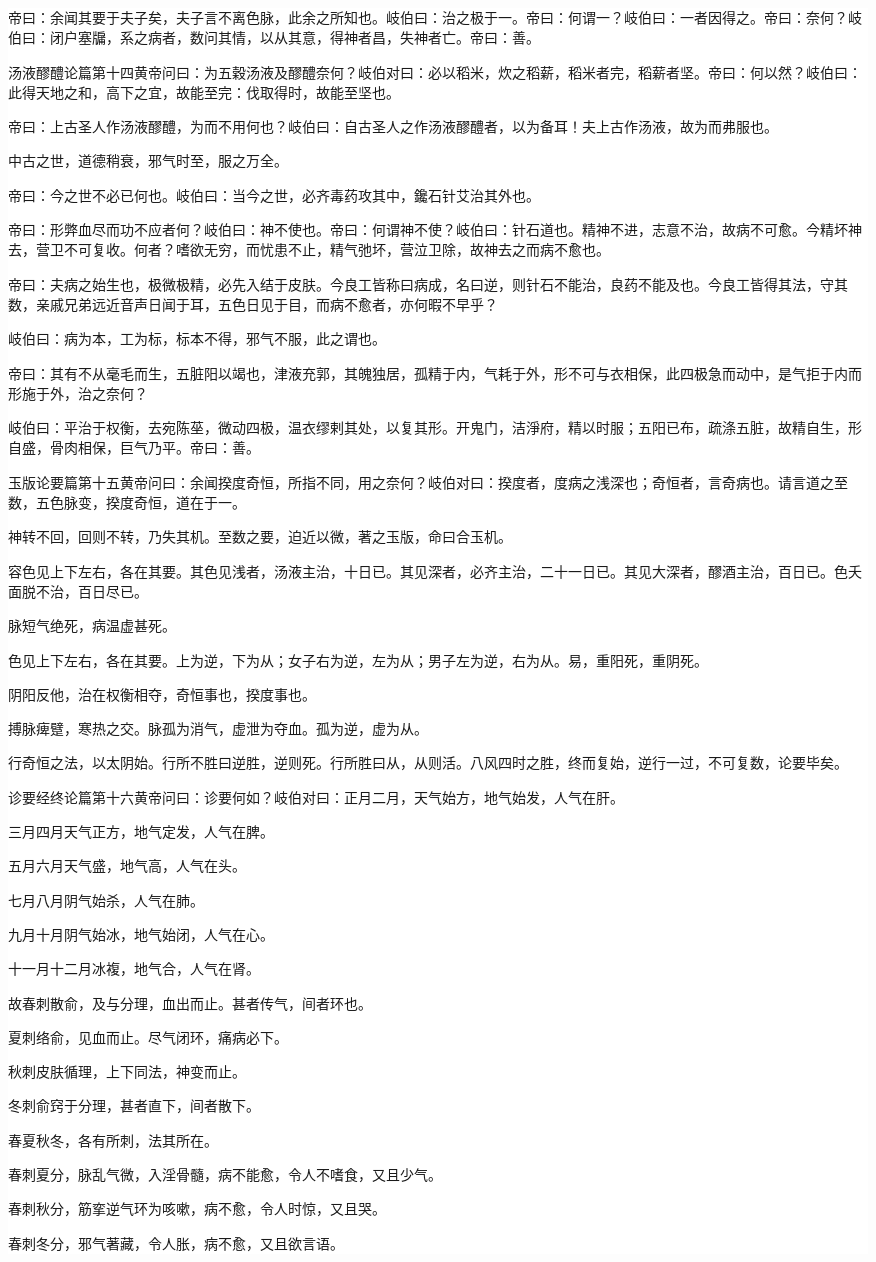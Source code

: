 帝曰：余闻其要于夫子矣，夫子言不离色脉，此余之所知也。岐伯曰：治之极于一。帝曰：何谓一？岐伯曰：一者因得之。帝曰：奈何？岐伯曰：闭户塞牖，系之病者，数问其情，以从其意，得神者昌，失神者亡。帝曰：善。

汤液醪醴论篇第十四黄帝问曰：为五穀汤液及醪醴奈何？岐伯对曰：必以稻米，炊之稻薪，稻米者完，稻薪者坚。帝曰：何以然？岐伯曰：此得天地之和，高下之宜，故能至完：伐取得时，故能至坚也。

帝曰：上古圣人作汤液醪醴，为而不用何也？岐伯曰：自古圣人之作汤液醪醴者，以为备耳！夫上古作汤液，故为而弗服也。

中古之世，道德稍衰，邪气时至，服之万全。

帝曰：今之世不必已何也。岐伯曰：当今之世，必齐毒药攻其中，鑱石针艾治其外也。

帝曰：形弊血尽而功不应者何？岐伯曰：神不使也。帝曰：何谓神不使？岐伯曰：针石道也。精神不进，志意不治，故病不可愈。今精坏神去，营卫不可复收。何者？嗜欲无穷，而忧患不止，精气弛坏，营泣卫除，故神去之而病不愈也。

帝曰：夫病之始生也，极微极精，必先入结于皮肤。今良工皆称曰病成，名曰逆，则针石不能治，良药不能及也。今良工皆得其法，守其数，亲戚兄弟远近音声日闻于耳，五色日见于目，而病不愈者，亦何暇不早乎？

岐伯曰：病为本，工为标，标本不得，邪气不服，此之谓也。

帝曰：其有不从毫毛而生，五脏阳以竭也，津液充郭，其魄独居，孤精于内，气耗于外，形不可与衣相保，此四极急而动中，是气拒于内而形施于外，治之奈何？

岐伯曰：平治于权衡，去宛陈莝，微动四极，温衣缪剌其处，以复其形。开鬼门，洁淨府，精以时服；五阳已布，疏涤五脏，故精自生，形自盛，骨肉相保，巨气乃平。帝曰：善。

玉版论要篇第十五黄帝问曰：余闻揆度奇恒，所指不同，用之奈何？岐伯对曰：揆度者，度病之浅深也；奇恒者，言奇病也。请言道之至数，五色脉变，揆度奇恒，道在于一。

神转不回，回则不转，乃失其机。至数之要，迫近以微，著之玉版，命曰合玉机。

容色见上下左右，各在其要。其色见浅者，汤液主治，十日已。其见深者，必齐主治，二十一日已。其见大深者，醪酒主治，百日已。色夭面脱不治，百日尽已。

脉短气绝死，病温虚甚死。

色见上下左右，各在其要。上为逆，下为从；女子右为逆，左为从；男子左为逆，右为从。易，重阳死，重阴死。

阴阳反他，治在权衡相夺，奇恒事也，揆度事也。

搏脉痺躄，寒热之交。脉孤为消气，虚泄为夺血。孤为逆，虚为从。

行奇恒之法，以太阴始。行所不胜曰逆胜，逆则死。行所胜曰从，从则活。八风四时之胜，终而复始，逆行一过，不可复数，论要毕矣。

诊要经终论篇第十六黄帝问曰：诊要何如？岐伯对曰：正月二月，天气始方，地气始发，人气在肝。

三月四月天气正方，地气定发，人气在脾。

五月六月天气盛，地气高，人气在头。

七月八月阴气始杀，人气在肺。

九月十月阴气始冰，地气始闭，人气在心。

十一月十二月冰複，地气合，人气在肾。

故春刺散俞，及与分理，血出而止。甚者传气，间者环也。

夏刺络俞，见血而止。尽气闭环，痛病必下。

秋刺皮肤循理，上下同法，神变而止。

冬刺俞窍于分理，甚者直下，间者散下。

春夏秋冬，各有所刺，法其所在。

春刺夏分，脉乱气微，入淫骨髓，病不能愈，令人不嗜食，又且少气。

春刺秋分，筋挛逆气环为咳嗽，病不愈，令人时惊，又且哭。

春刺冬分，邪气著藏，令人胀，病不愈，又且欲言语。
